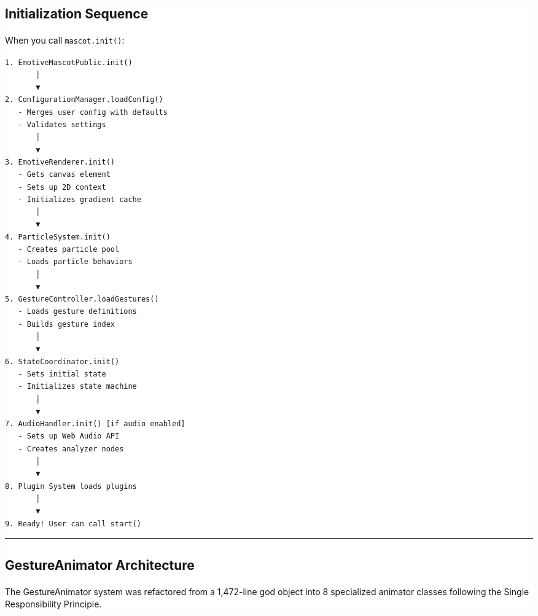 ## Initialization Sequence

When you call `mascot.init()`:

```
1. EmotiveMascotPublic.init()
       │
       ▼
2. ConfigurationManager.loadConfig()
   - Merges user config with defaults
   - Validates settings
       │
       ▼
3. EmotiveRenderer.init()
   - Gets canvas element
   - Sets up 2D context
   - Initializes gradient cache
       │
       ▼
4. ParticleSystem.init()
   - Creates particle pool
   - Loads particle behaviors
       │
       ▼
5. GestureController.loadGestures()
   - Loads gesture definitions
   - Builds gesture index
       │
       ▼
6. StateCoordinator.init()
   - Sets initial state
   - Initializes state machine
       │
       ▼
7. AudioHandler.init() [if audio enabled]
   - Sets up Web Audio API
   - Creates analyzer nodes
       │
       ▼
8. Plugin System loads plugins
       │
       ▼
9. Ready! User can call start()
```

---

## GestureAnimator Architecture

The GestureAnimator system was refactored from a 1,472-line god object into 8 specialized animator classes following the Single Responsibility Principle.
